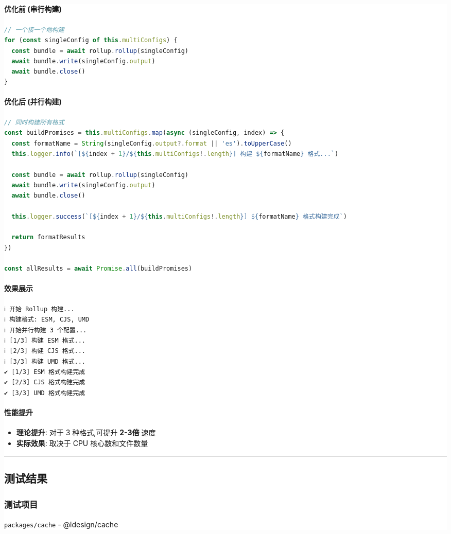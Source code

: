 #### 优化前 (串行构建)
```typescript
// 一个接一个地构建
for (const singleConfig of this.multiConfigs) {
  const bundle = await rollup.rollup(singleConfig)
  await bundle.write(singleConfig.output)
  await bundle.close()
}
```

#### 优化后 (并行构建)
```typescript
// 同时构建所有格式
const buildPromises = this.multiConfigs.map(async (singleConfig, index) => {
  const formatName = String(singleConfig.output?.format || 'es').toUpperCase()
  this.logger.info(`[${index + 1}/${this.multiConfigs!.length}] 构建 ${formatName} 格式...`)
  
  const bundle = await rollup.rollup(singleConfig)
  await bundle.write(singleConfig.output)
  await bundle.close()
  
  this.logger.success(`[${index + 1}/${this.multiConfigs!.length}] ${formatName} 格式构建完成`)
  
  return formatResults
})

const allResults = await Promise.all(buildPromises)
```

#### 效果展示
```
ℹ 开始 Rollup 构建...
ℹ 构建格式: ESM, CJS, UMD
ℹ 开始并行构建 3 个配置...
ℹ [1/3] 构建 ESM 格式...
ℹ [2/3] 构建 CJS 格式...
ℹ [3/3] 构建 UMD 格式...
✔ [1/3] ESM 格式构建完成
✔ [2/3] CJS 格式构建完成
✔ [3/3] UMD 格式构建完成
```

#### 性能提升
- **理论提升**: 对于 3 种格式,可提升 **2-3倍** 速度
- **实际效果**: 取决于 CPU 核心数和文件数量

---

## 测试结果

### 测试项目
`packages/cache` - @ldesign/cache
